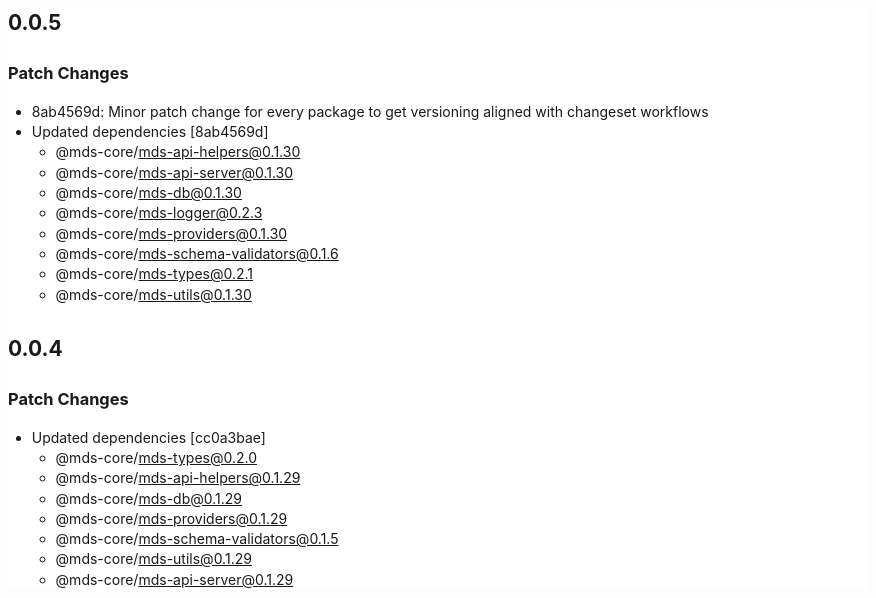 ## 0.0.5

### Patch Changes

- 8ab4569d: Minor patch change for every package to get versioning aligned with changeset workflows
- Updated dependencies [8ab4569d]
  - @mds-core/mds-api-helpers@0.1.30
  - @mds-core/mds-api-server@0.1.30
  - @mds-core/mds-db@0.1.30
  - @mds-core/mds-logger@0.2.3
  - @mds-core/mds-providers@0.1.30
  - @mds-core/mds-schema-validators@0.1.6
  - @mds-core/mds-types@0.2.1
  - @mds-core/mds-utils@0.1.30

## 0.0.4

### Patch Changes

- Updated dependencies [cc0a3bae]
  - @mds-core/mds-types@0.2.0
  - @mds-core/mds-api-helpers@0.1.29
  - @mds-core/mds-db@0.1.29
  - @mds-core/mds-providers@0.1.29
  - @mds-core/mds-schema-validators@0.1.5
  - @mds-core/mds-utils@0.1.29
  - @mds-core/mds-api-server@0.1.29
